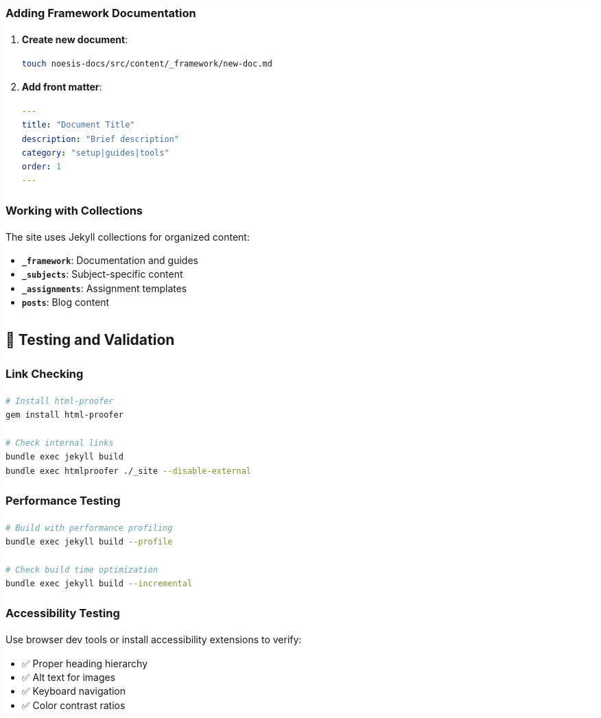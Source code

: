 ### Adding Framework Documentation

1. **Create new document**:
   ```bash
   touch noesis-docs/src/content/_framework/new-doc.md
   ```

2. **Add front matter**:
   ```yaml
   ---
   title: "Document Title"
   description: "Brief description"
   category: "setup|guides|tools"
   order: 1
   ---
   ```

### Working with Collections

The site uses Jekyll collections for organized content:

- **`_framework`**: Documentation and guides
- **`_subjects`**: Subject-specific content
- **`_assignments`**: Assignment templates
- **`posts`**: Blog content

## 🧪 Testing and Validation

### Link Checking
```bash
# Install html-proofer
gem install html-proofer

# Check internal links
bundle exec jekyll build
bundle exec htmlproofer ./_site --disable-external
```

### Performance Testing
```bash
# Build with performance profiling
bundle exec jekyll build --profile

# Check build time optimization
bundle exec jekyll build --incremental
```

### Accessibility Testing
Use browser dev tools or install accessibility extensions to verify:
- ✅ Proper heading hierarchy
- ✅ Alt text for images
- ✅ Keyboard navigation
- ✅ Color contrast ratios
